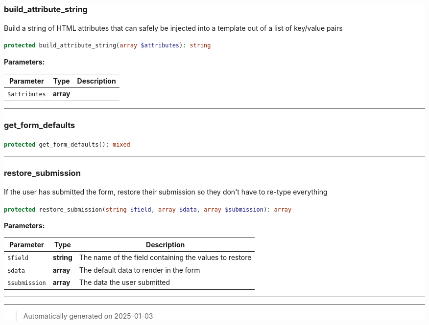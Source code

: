 ### build_attribute_string

Build a string of HTML attributes that can safely be
injected into a template out of a list of key/value pairs

```php
protected build_attribute_string(array $attributes): string
```








**Parameters:**

| Parameter | Type | Description |
|-----------|------|-------------|
| `$attributes` | **array** |  |





***

### get_form_defaults



```php
protected get_form_defaults(): mixed
```












***

### restore_submission

If the user has submitted the form, restore their submission
so they don't have to re-type everything

```php
protected restore_submission(string $field, array $data, array $submission): array
```








**Parameters:**

| Parameter | Type | Description |
|-----------|------|-------------|
| `$field` | **string** | The name of the field containing the values to restore |
| `$data` | **array** | The default data to render in the form |
| `$submission` | **array** | The data the user submitted |





***


***
> Automatically generated on 2025-01-03
